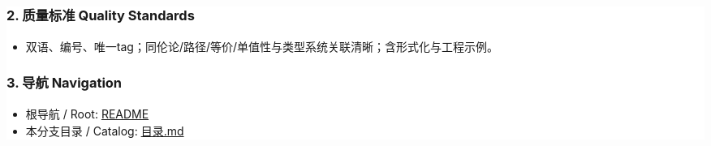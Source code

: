 ### 2. 质量标准 Quality Standards

- 双语、编号、唯一tag；同伦论/路径/等价/单值性与类型系统关联清晰；含形式化与工程示例。

### 3. 导航 Navigation

- 根导航 / Root: [README](../README.md)
- 本分支目录 / Catalog: [目录.md](./目录.md)
